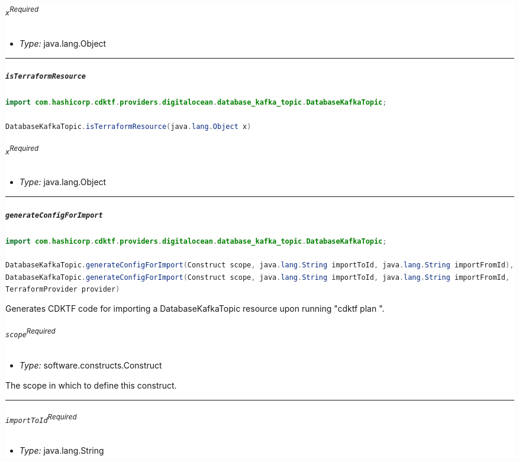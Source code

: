 ###### `x`<sup>Required</sup> <a name="x" id="@cdktf/provider-digitalocean.databaseKafkaTopic.DatabaseKafkaTopic.isTerraformElement.parameter.x"></a>

- *Type:* java.lang.Object

---

##### `isTerraformResource` <a name="isTerraformResource" id="@cdktf/provider-digitalocean.databaseKafkaTopic.DatabaseKafkaTopic.isTerraformResource"></a>

```java
import com.hashicorp.cdktf.providers.digitalocean.database_kafka_topic.DatabaseKafkaTopic;

DatabaseKafkaTopic.isTerraformResource(java.lang.Object x)
```

###### `x`<sup>Required</sup> <a name="x" id="@cdktf/provider-digitalocean.databaseKafkaTopic.DatabaseKafkaTopic.isTerraformResource.parameter.x"></a>

- *Type:* java.lang.Object

---

##### `generateConfigForImport` <a name="generateConfigForImport" id="@cdktf/provider-digitalocean.databaseKafkaTopic.DatabaseKafkaTopic.generateConfigForImport"></a>

```java
import com.hashicorp.cdktf.providers.digitalocean.database_kafka_topic.DatabaseKafkaTopic;

DatabaseKafkaTopic.generateConfigForImport(Construct scope, java.lang.String importToId, java.lang.String importFromId),DatabaseKafkaTopic.generateConfigForImport(Construct scope, java.lang.String importToId, java.lang.String importFromId, TerraformProvider provider)
```

Generates CDKTF code for importing a DatabaseKafkaTopic resource upon running "cdktf plan <stack-name>".

###### `scope`<sup>Required</sup> <a name="scope" id="@cdktf/provider-digitalocean.databaseKafkaTopic.DatabaseKafkaTopic.generateConfigForImport.parameter.scope"></a>

- *Type:* software.constructs.Construct

The scope in which to define this construct.

---

###### `importToId`<sup>Required</sup> <a name="importToId" id="@cdktf/provider-digitalocean.databaseKafkaTopic.DatabaseKafkaTopic.generateConfigForImport.parameter.importToId"></a>

- *Type:* java.lang.String
